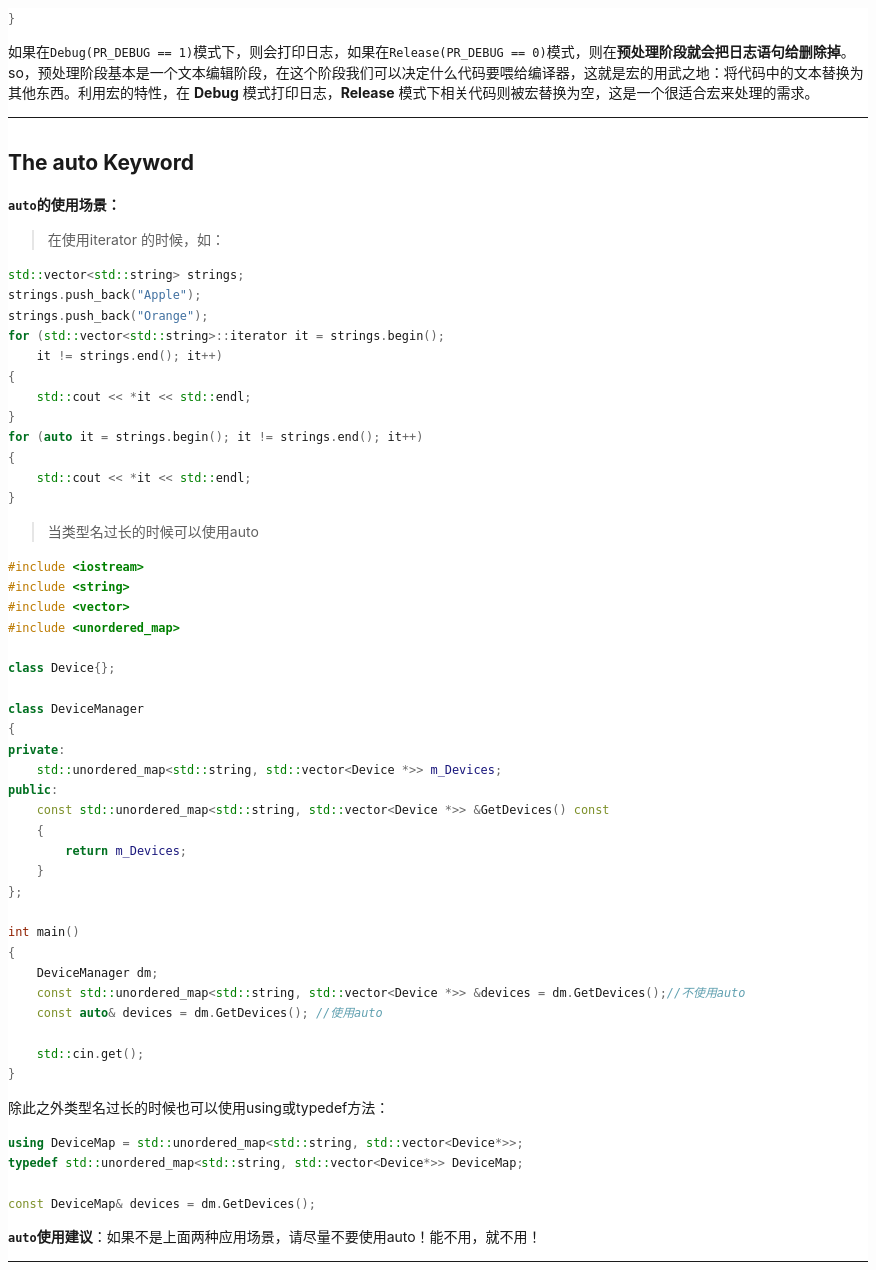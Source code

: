 ```cpp
}
```
如果在`Debug(PR_DEBUG == 1)`模式下，则会打印日志，如果在`Release(PR_DEBUG == 0)`模式，则在**预处理阶段就会把日志语句给删除掉**。
so，预处理阶段基本是一个文本编辑阶段，在这个阶段我们可以决定什么代码要喂给编译器，这就是宏的用武之地：将代码中的文本替换为其他东西。利用宏的特性，在 **Debug** 模式打印日志，**Release** 模式下相关代码则被宏替换为空，这是一个很适合宏来处理的需求。
***
## The auto Keyword
**`auto`的使用场景：**
> 在使用iterator 的时候，如：
```cpp
std::vector<std::string> strings;
strings.push_back("Apple");
strings.push_back("Orange");
for (std::vector<std::string>::iterator it = strings.begin(); 
    it != strings.end(); it++)
{
    std::cout << *it << std::endl;
}
for (auto it = strings.begin(); it != strings.end(); it++)
{
    std::cout << *it << std::endl;
}
```
> 当类型名过长的时候可以使用auto
```cpp
#include <iostream>
#include <string>
#include <vector>
#include <unordered_map>

class Device{};

class DeviceManager
{
private:
    std::unordered_map<std::string, std::vector<Device *>> m_Devices;
public:
    const std::unordered_map<std::string, std::vector<Device *>> &GetDevices() const
    {
        return m_Devices;
    }
};

int main()
{
    DeviceManager dm;
    const std::unordered_map<std::string, std::vector<Device *>> &devices = dm.GetDevices();//不使用auto
    const auto& devices = dm.GetDevices(); //使用auto

    std::cin.get();
}
```
除此之外类型名过长的时候也可以使用using或typedef方法：
```cpp
using DeviceMap = std::unordered_map<std::string, std::vector<Device*>>;
typedef std::unordered_map<std::string, std::vector<Device*>> DeviceMap;

const DeviceMap& devices = dm.GetDevices();
```
**`auto`使用建议**：如果不是上面两种应用场景，请尽量不要使用auto！能不用，就不用！
***